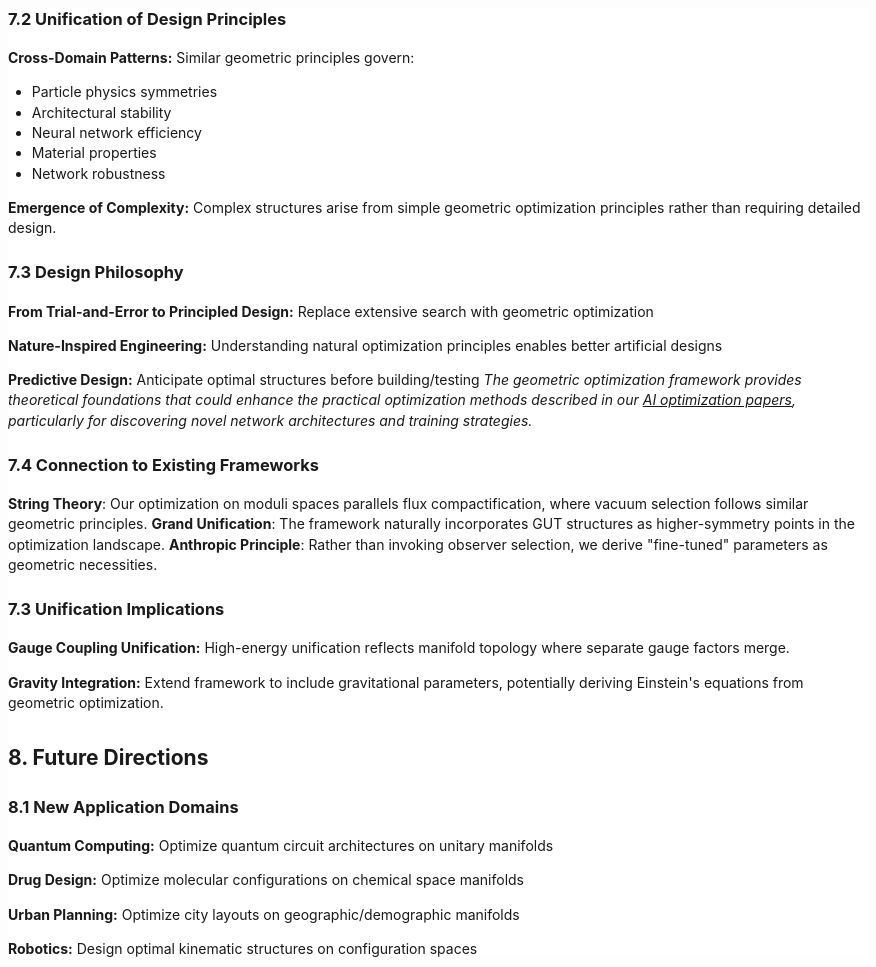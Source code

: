 ### 7.2 Unification of Design Principles

**Cross-Domain Patterns:** Similar geometric principles govern:
* Particle physics symmetries
* Architectural stability
* Neural network efficiency
* Material properties
* Network robustness

**Emergence of Complexity:** Complex structures arise from simple geometric optimization principles rather than requiring detailed design.

### 7.3 Design Philosophy

**From Trial-and-Error to Principled Design:** Replace extensive search with geometric optimization

**Nature-Inspired Engineering:** Understanding natural optimization principles enables better artificial designs

**Predictive Design:** Anticipate optimal structures before building/testing
*The geometric optimization framework provides theoretical foundations that could enhance the practical optimization
methods described in our [AI optimization papers](../ai/), particularly for discovering novel network architectures and
training strategies.*

### 7.4 Connection to Existing Frameworks
**String Theory**: Our optimization on moduli spaces parallels flux compactification, where vacuum selection follows similar geometric principles.
**Grand Unification**: The framework naturally incorporates GUT structures as higher-symmetry points in the optimization landscape.
**Anthropic Principle**: Rather than invoking observer selection, we derive "fine-tuned" parameters as geometric necessities.


### 7.3 Unification Implications

**Gauge Coupling Unification:** High-energy unification reflects manifold topology where separate gauge factors merge.

**Gravity Integration:** Extend framework to include gravitational parameters, potentially deriving Einstein's equations from geometric optimization.

## 8. Future Directions

### 8.1 New Application Domains

**Quantum Computing:** Optimize quantum circuit architectures on unitary manifolds

**Drug Design:** Optimize molecular configurations on chemical space manifolds

**Urban Planning:** Optimize city layouts on geographic/demographic manifolds

**Robotics:** Design optimal kinematic structures on configuration spaces

